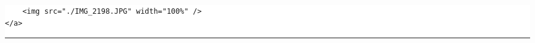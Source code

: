         <img src="./IMG_2198.JPG" width="100%" />
    </a>
</div>
<hr />
<div class="thumb">
    <a href="./IMG_2202.JPG" _target="_blank">
